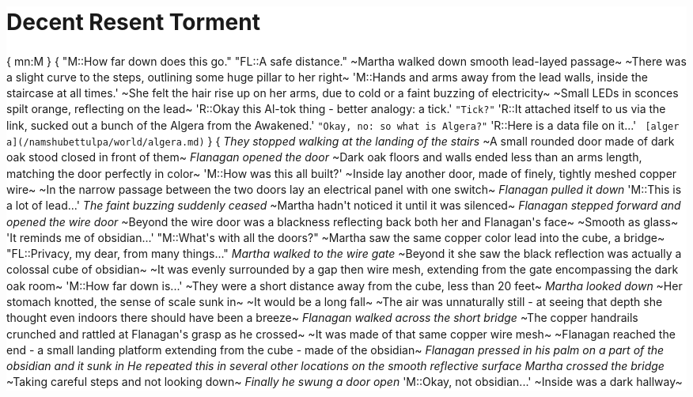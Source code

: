 # Decent Resent Torment
{
mn:M
}
{
"M::How far down does this go."
"FL::A safe distance."
~Martha walked down smooth lead-layed passage~
~There was a slight curve to the steps, outlining some huge pillar to her right~
'M::Hands and arms away from the lead walls, inside the staircase at all times.'
~She felt the hair rise up on her arms, due to cold or a faint buzzing of electricity~
~Small LEDs in sconces spilt orange, reflecting on the lead~
'R::Okay this Al-tok thing - better analogy: a tick.'
`"Tick?"`
'R::It attached itself to us via the link, sucked out a bunch of the Algera from the Awakened.'
`"Okay, no: so what is Algera?"`
'R::Here is a data file on it...'
`
[algera](/namshubettulpa/world/algera.md)`
}
{
*They stopped walking at the landing of the stairs*
~A small rounded door made of dark oak stood closed in front of them~
*Flanagan opened the door*
~Dark oak floors and walls ended less than an arms length, matching the door perfectly in color~
'M::How was this all built?'
~Inside lay another door, made of finely, tightly meshed copper wire~
~In the narrow passage between the two doors lay an electrical panel with one switch~
*Flanagan pulled it down*
'M::This is a lot of lead...'
*The faint buzzing suddenly ceased*
~Martha hadn't noticed it until it was silenced~
*Flanagan stepped forward and opened the wire door*
~Beyond the wire door was a blackness reflecting back both her and Flanagan's face~
~Smooth as glass~
'It reminds me of obsidian...'
"M::What's with all the doors?"
~Martha saw the same copper color lead into the cube, a bridge~
"FL::Privacy, my dear, from many things..."
*Martha walked to the wire gate*
~Beyond it she saw the black reflection was actually a colossal cube of obsidian~ 
~It was evenly surrounded by a gap then wire mesh, extending from the gate encompassing the dark oak room~
'M::How far down is...'
~They were a short distance away from the cube, less than 20 feet~
*Martha looked down*
~Her stomach knotted, the sense of scale sunk in~
~It would be a long fall~
~The air was unnaturally still - at seeing that depth she thought even indoors there should have been a breeze~
*Flanagan walked across the short bridge*
~The copper handrails crunched and rattled at Flanagan's grasp as he crossed~
~It was made of that same copper wire mesh~
~Flanagan reached the end - a small landing platform extending from the cube - made of the obsidian~
*Flanagan pressed in his palm on a part of the obsidian and it sunk in*
*He repeated this in several other locations on the smooth reflective surface*
*Martha crossed the bridge*
~Taking careful steps and not looking down~
*Finally he swung a door open*
'M::Okay, not obsidian...'
~Inside was a dark hallway~